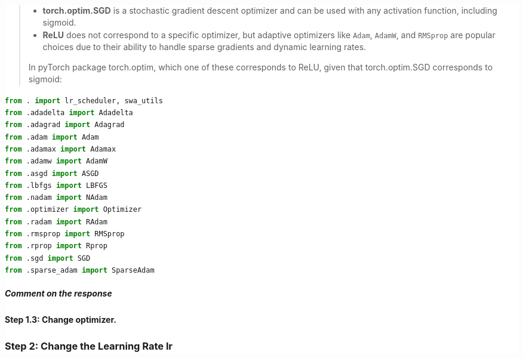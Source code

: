>- **torch.optim.SGD** is a stochastic gradient descent optimizer and can be used with any activation function, including sigmoid.
>- **ReLU** does not correspond to a specific optimizer, but adaptive optimizers like `Adam`, `AdamW`, and `RMSprop` are popular choices due to their ability to handle sparse gradients and dynamic learning rates.
>
>In pyTorch package torch.optim, which one of these corresponds to ReLU, given that torch.optim.SGD corresponds to sigmoid: 
```python
from . import lr_scheduler, swa_utils
from .adadelta import Adadelta
from .adagrad import Adagrad
from .adam import Adam
from .adamax import Adamax
from .adamw import AdamW
from .asgd import ASGD
from .lbfgs import LBFGS
from .nadam import NAdam
from .optimizer import Optimizer
from .radam import RAdam
from .rmsprop import RMSprop
from .rprop import Rprop
from .sgd import SGD
from .sparse_adam import SparseAdam
```
##### Comment on the response
#### Step 1.3: Change optimizer.

### Step 2: Change the Learning Rate lr
